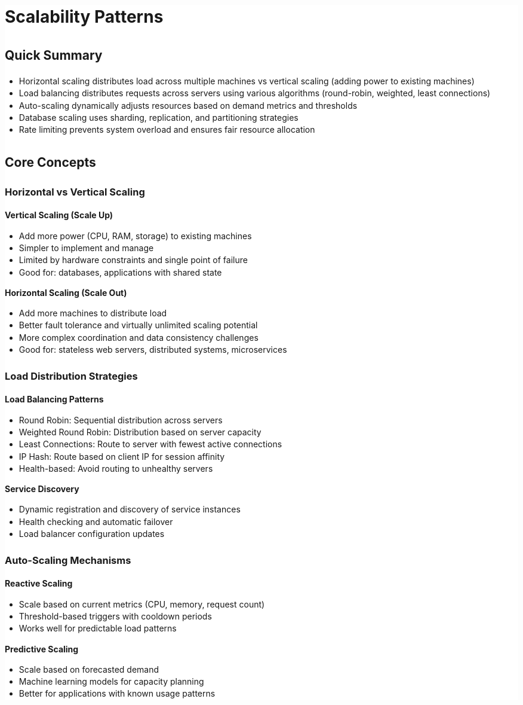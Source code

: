 # Scalability Patterns

## Quick Summary
- Horizontal scaling distributes load across multiple machines vs vertical scaling (adding power to existing machines)
- Load balancing distributes requests across servers using various algorithms (round-robin, weighted, least connections)
- Auto-scaling dynamically adjusts resources based on demand metrics and thresholds
- Database scaling uses sharding, replication, and partitioning strategies
- Rate limiting prevents system overload and ensures fair resource allocation

## Core Concepts

### Horizontal vs Vertical Scaling

**Vertical Scaling (Scale Up)**
- Add more power (CPU, RAM, storage) to existing machines
- Simpler to implement and manage
- Limited by hardware constraints and single point of failure
- Good for: databases, applications with shared state

**Horizontal Scaling (Scale Out)**
- Add more machines to distribute load
- Better fault tolerance and virtually unlimited scaling potential
- More complex coordination and data consistency challenges
- Good for: stateless web servers, distributed systems, microservices

### Load Distribution Strategies

**Load Balancing Patterns**
- Round Robin: Sequential distribution across servers
- Weighted Round Robin: Distribution based on server capacity
- Least Connections: Route to server with fewest active connections
- IP Hash: Route based on client IP for session affinity
- Health-based: Avoid routing to unhealthy servers

**Service Discovery**
- Dynamic registration and discovery of service instances
- Health checking and automatic failover
- Load balancer configuration updates

### Auto-Scaling Mechanisms

**Reactive Scaling**
- Scale based on current metrics (CPU, memory, request count)
- Threshold-based triggers with cooldown periods
- Works well for predictable load patterns

**Predictive Scaling**
- Scale based on forecasted demand
- Machine learning models for capacity planning
- Better for applications with known usage patterns
